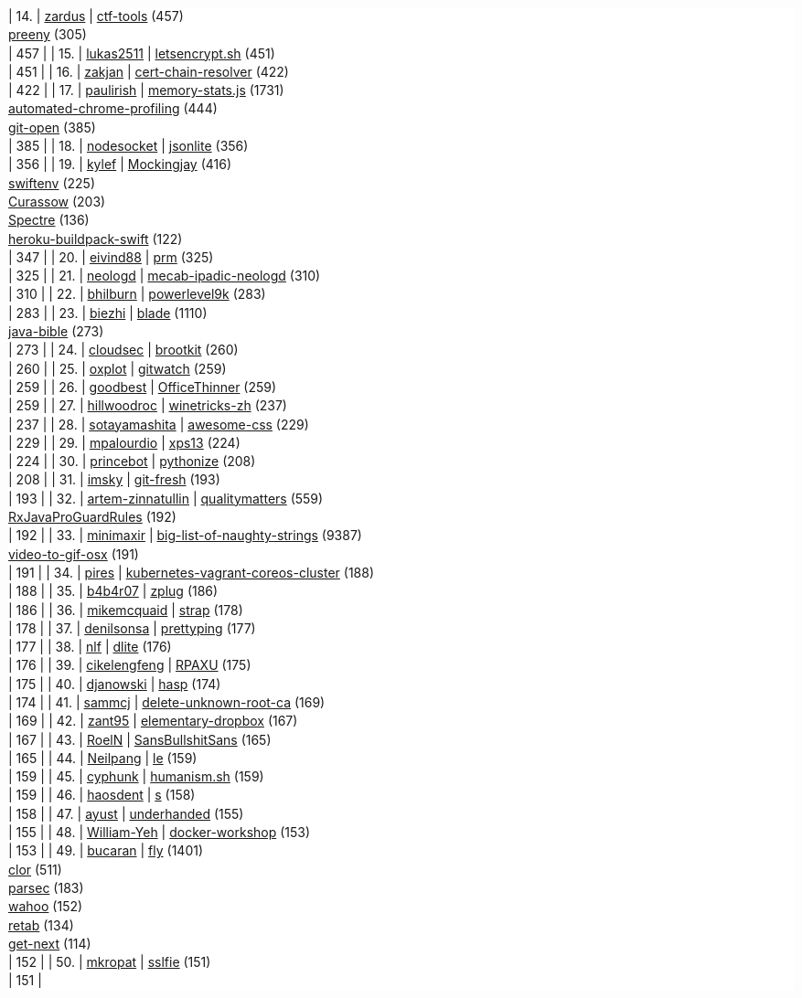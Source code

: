 | 14. | [zardus](https://github.com/zardus)  | [ctf-tools](https://github.com/zardus/ctf-tools)  (457) <br/>[preeny](https://github.com/zardus/preeny)  (305) <br/> | 457 |
| 15. | [lukas2511](https://github.com/lukas2511)  | [letsencrypt.sh](https://github.com/lukas2511/letsencrypt.sh)  (451) <br/> | 451 |
| 16. | [zakjan](https://github.com/zakjan)  | [cert-chain-resolver](https://github.com/zakjan/cert-chain-resolver)  (422) <br/> | 422 |
| 17. | [paulirish](https://github.com/paulirish)  | [memory-stats.js](https://github.com/paulirish/memory-stats.js)  (1731) <br/>[automated-chrome-profiling](https://github.com/paulirish/automated-chrome-profiling)  (444) <br/>[git-open](https://github.com/paulirish/git-open)  (385) <br/> | 385 |
| 18. | [nodesocket](https://github.com/nodesocket)  | [jsonlite](https://github.com/nodesocket/jsonlite)  (356) <br/> | 356 |
| 19. | [kylef](https://github.com/kylef)  | [Mockingjay](https://github.com/kylef/Mockingjay)  (416) <br/>[swiftenv](https://github.com/kylef/swiftenv)  (225) <br/>[Curassow](https://github.com/kylef/Curassow)  (203) <br/>[Spectre](https://github.com/kylef/Spectre)  (136) <br/>[heroku-buildpack-swift](https://github.com/kylef/heroku-buildpack-swift)  (122) <br/> | 347 |
| 20. | [eivind88](https://github.com/eivind88)  | [prm](https://github.com/eivind88/prm)  (325) <br/> | 325 |
| 21. | [neologd](https://github.com/neologd)  | [mecab-ipadic-neologd](https://github.com/neologd/mecab-ipadic-neologd)  (310) <br/> | 310 |
| 22. | [bhilburn](https://github.com/bhilburn)  | [powerlevel9k](https://github.com/bhilburn/powerlevel9k)  (283) <br/> | 283 |
| 23. | [biezhi](https://github.com/biezhi)  | [blade](https://github.com/biezhi/blade)  (1110) <br/>[java-bible](https://github.com/biezhi/java-bible)  (273) <br/> | 273 |
| 24. | [cloudsec](https://github.com/cloudsec)  | [brootkit](https://github.com/cloudsec/brootkit)  (260) <br/> | 260 |
| 25. | [oxplot](https://github.com/oxplot)  | [gitwatch](https://github.com/oxplot/gitwatch)  (259) <br/> | 259 |
| 26. | [goodbest](https://github.com/goodbest)  | [OfficeThinner](https://github.com/goodbest/OfficeThinner)  (259) <br/> | 259 |
| 27. | [hillwoodroc](https://github.com/hillwoodroc)  | [winetricks-zh](https://github.com/hillwoodroc/winetricks-zh)  (237) <br/> | 237 |
| 28. | [sotayamashita](https://github.com/sotayamashita)  | [awesome-css](https://github.com/sotayamashita/awesome-css)  (229) <br/> | 229 |
| 29. | [mpalourdio](https://github.com/mpalourdio)  | [xps13](https://github.com/mpalourdio/xps13)  (224) <br/> | 224 |
| 30. | [princebot](https://github.com/princebot)  | [pythonize](https://github.com/princebot/pythonize)  (208) <br/> | 208 |
| 31. | [imsky](https://github.com/imsky)  | [git-fresh](https://github.com/imsky/git-fresh)  (193) <br/> | 193 |
| 32. | [artem-zinnatullin](https://github.com/artem-zinnatullin)  | [qualitymatters](https://github.com/artem-zinnatullin/qualitymatters)  (559) <br/>[RxJavaProGuardRules](https://github.com/artem-zinnatullin/RxJavaProGuardRules)  (192) <br/> | 192 |
| 33. | [minimaxir](https://github.com/minimaxir)  | [big-list-of-naughty-strings](https://github.com/minimaxir/big-list-of-naughty-strings)  (9387) <br/>[video-to-gif-osx](https://github.com/minimaxir/video-to-gif-osx)  (191) <br/> | 191 |
| 34. | [pires](https://github.com/pires)  | [kubernetes-vagrant-coreos-cluster](https://github.com/pires/kubernetes-vagrant-coreos-cluster)  (188) <br/> | 188 |
| 35. | [b4b4r07](https://github.com/b4b4r07)  | [zplug](https://github.com/b4b4r07/zplug)  (186) <br/> | 186 |
| 36. | [mikemcquaid](https://github.com/mikemcquaid)  | [strap](https://github.com/mikemcquaid/strap)  (178) <br/> | 178 |
| 37. | [denilsonsa](https://github.com/denilsonsa)  | [prettyping](https://github.com/denilsonsa/prettyping)  (177) <br/> | 177 |
| 38. | [nlf](https://github.com/nlf)  | [dlite](https://github.com/nlf/dlite)  (176) <br/> | 176 |
| 39. | [cikelengfeng](https://github.com/cikelengfeng)  | [RPAXU](https://github.com/cikelengfeng/RPAXU)  (175) <br/> | 175 |
| 40. | [djanowski](https://github.com/djanowski)  | [hasp](https://github.com/djanowski/hasp)  (174) <br/> | 174 |
| 41. | [sammcj](https://github.com/sammcj)  | [delete-unknown-root-ca](https://github.com/sammcj/delete-unknown-root-ca)  (169) <br/> | 169 |
| 42. | [zant95](https://github.com/zant95)  | [elementary-dropbox](https://github.com/zant95/elementary-dropbox)  (167) <br/> | 167 |
| 43. | [RoelN](https://github.com/RoelN)  | [SansBullshitSans](https://github.com/RoelN/SansBullshitSans)  (165) <br/> | 165 |
| 44. | [Neilpang](https://github.com/Neilpang)  | [le](https://github.com/Neilpang/le)  (159) <br/> | 159 |
| 45. | [cyphunk](https://github.com/cyphunk)  | [humanism.sh](https://github.com/cyphunk/humanism.sh)  (159) <br/> | 159 |
| 46. | [haosdent](https://github.com/haosdent)  | [s](https://github.com/haosdent/s)  (158) <br/> | 158 |
| 47. | [ayust](https://github.com/ayust)  | [underhanded](https://github.com/ayust/underhanded)  (155) <br/> | 155 |
| 48. | [William-Yeh](https://github.com/William-Yeh)  | [docker-workshop](https://github.com/William-Yeh/docker-workshop)  (153) <br/> | 153 |
| 49. | [bucaran](https://github.com/bucaran)  | [fly](https://github.com/bucaran/fly)  (1401) <br/>[clor](https://github.com/bucaran/clor)  (511) <br/>[parsec](https://github.com/bucaran/parsec)  (183) <br/>[wahoo](https://github.com/bucaran/wahoo)  (152) <br/>[retab](https://github.com/bucaran/retab)  (134) <br/>[get-next](https://github.com/bucaran/get-next)  (114) <br/> | 152 |
| 50. | [mkropat](https://github.com/mkropat)  | [sslfie](https://github.com/mkropat/sslfie)  (151) <br/> | 151 |